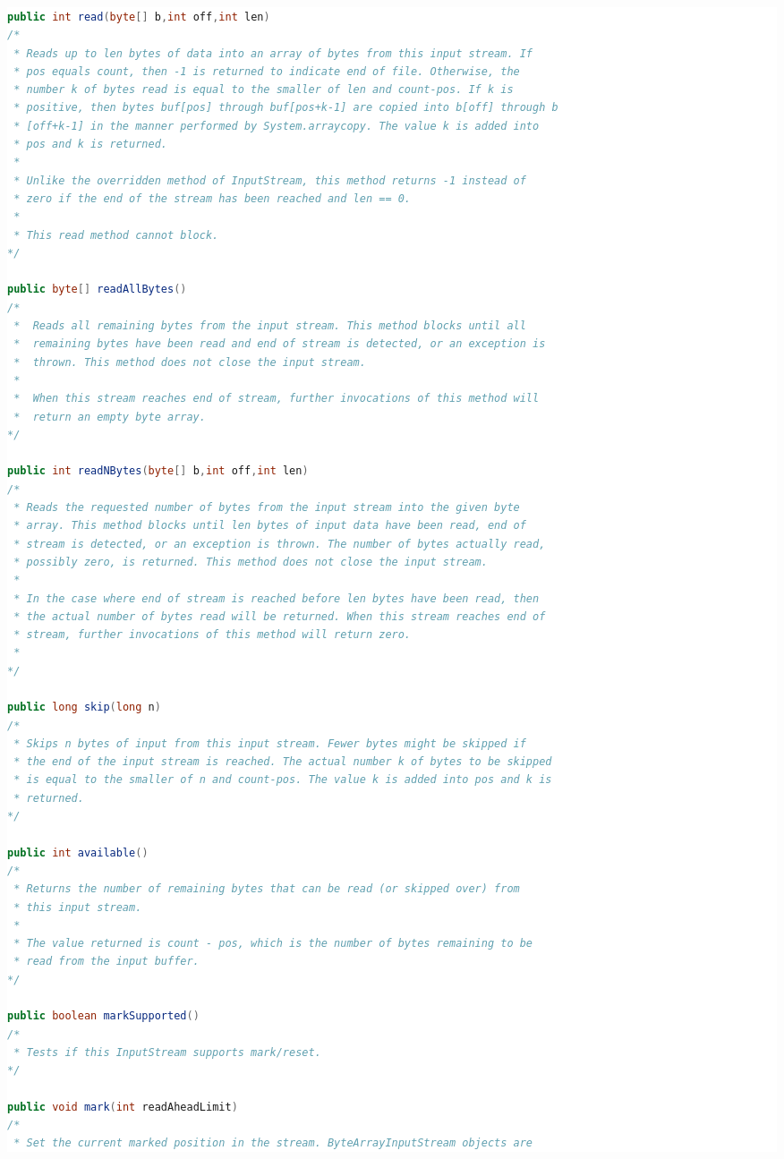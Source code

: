 ```java
public int read(byte[] b,int off,int len)
/*
 * Reads up to len bytes of data into an array of bytes from this input stream. If 
 * pos equals count, then -1 is returned to indicate end of file. Otherwise, the 
 * number k of bytes read is equal to the smaller of len and count-pos. If k is 
 * positive, then bytes buf[pos] through buf[pos+k-1] are copied into b[off] through b
 * [off+k-1] in the manner performed by System.arraycopy. The value k is added into 
 * pos and k is returned.
 * 
 * Unlike the overridden method of InputStream, this method returns -1 instead of 
 * zero if the end of the stream has been reached and len == 0.
 * 
 * This read method cannot block.
*/

public byte[] readAllBytes()
/*
 *  Reads all remaining bytes from the input stream. This method blocks until all 
 *  remaining bytes have been read and end of stream is detected, or an exception is
 *  thrown. This method does not close the input stream.
 * 
 *  When this stream reaches end of stream, further invocations of this method will 
 *  return an empty byte array.
*/

public int readNBytes(byte[] b,int off,int len)
/*
 * Reads the requested number of bytes from the input stream into the given byte 
 * array. This method blocks until len bytes of input data have been read, end of 
 * stream is detected, or an exception is thrown. The number of bytes actually read,
 * possibly zero, is returned. This method does not close the input stream.
 * 
 * In the case where end of stream is reached before len bytes have been read, then
 * the actual number of bytes read will be returned. When this stream reaches end of 
 * stream, further invocations of this method will return zero.
 * 
*/

public long skip(long n)
/*
 * Skips n bytes of input from this input stream. Fewer bytes might be skipped if 
 * the end of the input stream is reached. The actual number k of bytes to be skipped 
 * is equal to the smaller of n and count-pos. The value k is added into pos and k is 
 * returned.
*/

public int available()
/*
 * Returns the number of remaining bytes that can be read (or skipped over) from 
 * this input stream.
 * 
 * The value returned is count - pos, which is the number of bytes remaining to be 
 * read from the input buffer.
*/

public boolean markSupported()
/*
 * Tests if this InputStream supports mark/reset.
*/

public void mark(int readAheadLimit)
/*
 * Set the current marked position in the stream. ByteArrayInputStream objects are 
```